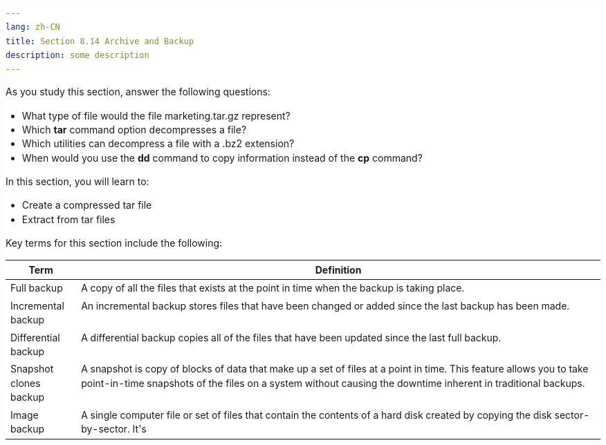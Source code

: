 ```yaml
---
lang: zh-CN
title: Section 8.14 Archive and Backup
description: some description
---
```


As you study this section, answer the following questions:

<ul><li>What type of file would the file marketing.tar.gz represent?</li>
<li>Which <b >tar</b> command option decompresses a file?</li>
<li>Which utilities can decompress a file with a .bz2 extension?</li>
<li>When would you use the <b >dd</b> command to copy information instead of the <b >cp</b> command?</li></ul>

In this section, you will learn to:

- Create a compressed tar file
- Extract from tar files

Key terms for this section include the following:

<table class="terms">
<thead>
  <tr>
    <th>Term</th>
    <th>Definition</th>
  </tr>
</thead>
<tbody>
  <tr>
    <td>Full backup</td>
    <td>
      A copy of all the files that exists at the point in time when the
      backup is taking place.
    </td>
  </tr>
  <tr>
    <td>Incremental backup</td>
    <td>
      An incremental backup stores files that have been changed or added
      since the last backup has been made.
    </td>
  </tr>
  <tr>
    <td>Differential backup</td>
    <td>
      A differential backup copies all of the files that have been
      updated since the last full backup.
    </td>
  </tr>
  <tr>
    <td>Snapshot clones backup</td>
    <td>
      A snapshot is copy of blocks of data that make up a set of files
      at a point in time. This feature allows you to take point-in-time
      snapshots of the files on a system without causing the downtime
      inherent in traditional backups.
    </td>
  </tr>
  <tr>
    <td>Image backup</td>
    <td>
      A single computer file or set of files that contain the contents
      of a hard disk created by copying the disk sector-by-sector. It's